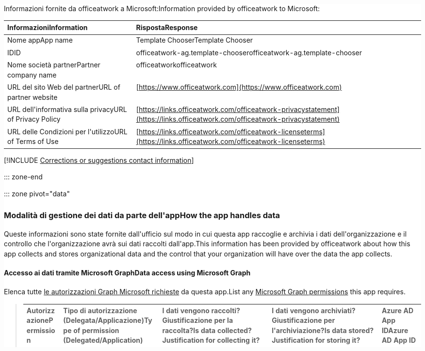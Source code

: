 <span data-ttu-id="5574c-107">Informazioni fornite da officeatwork a Microsoft:</span><span class="sxs-lookup"><span data-stu-id="5574c-107">Information provided by officeatwork to Microsoft:</span></span>

| <span data-ttu-id="5574c-108">**Informazioni**</span><span class="sxs-lookup"><span data-stu-id="5574c-108">**Information**</span></span> | <span data-ttu-id="5574c-109">**Risposta**</span><span class="sxs-lookup"><span data-stu-id="5574c-109">**Response**</span></span> |
|:----------------|:-------------|
| <span data-ttu-id="5574c-110">Nome app</span><span class="sxs-lookup"><span data-stu-id="5574c-110">App name</span></span> | <span data-ttu-id="5574c-111">Template Chooser</span><span class="sxs-lookup"><span data-stu-id="5574c-111">Template Chooser</span></span> |
| <span data-ttu-id="5574c-112">ID</span><span class="sxs-lookup"><span data-stu-id="5574c-112">ID</span></span> | <span data-ttu-id="5574c-113">officeatwork-ag.template-chooser</span><span class="sxs-lookup"><span data-stu-id="5574c-113">officeatwork-ag.template-chooser</span></span> |
| <span data-ttu-id="5574c-114">Nome società partner</span><span class="sxs-lookup"><span data-stu-id="5574c-114">Partner company name</span></span> | <span data-ttu-id="5574c-115">officeatwork</span><span class="sxs-lookup"><span data-stu-id="5574c-115">officeatwork</span></span> |
| <span data-ttu-id="5574c-116">URL del sito Web del partner</span><span class="sxs-lookup"><span data-stu-id="5574c-116">URL of partner website</span></span> | [https://www.officeatwork.com](https://www.officeatwork.com) |
| <span data-ttu-id="5574c-117">URL dell'informativa sulla privacy</span><span class="sxs-lookup"><span data-stu-id="5574c-117">URL of Privacy Policy</span></span> | [https://links.officeatwork.com/officeatwork-privacystatement](https://links.officeatwork.com/officeatwork-privacystatement) |
| <span data-ttu-id="5574c-118">URL delle Condizioni per l'utilizzo</span><span class="sxs-lookup"><span data-stu-id="5574c-118">URL of Terms of Use</span></span> | [https://links.officeatwork.com/officeatwork-licenseterms](https://links.officeatwork.com/officeatwork-licenseterms) |

 [!INCLUDE [Corrections or suggestions contact information](../includes/corrections-or-suggestions.md)]

::: zone-end

::: zone pivot="data"

### <a name="how-the-app-handles-data"></a><span data-ttu-id="5574c-119">Modalità di gestione dei dati da parte dell'app</span><span class="sxs-lookup"><span data-stu-id="5574c-119">How the app handles data</span></span>

<span data-ttu-id="5574c-120">Queste informazioni sono state fornite dall'ufficio sul modo in cui questa app raccoglie e archivia i dati dell'organizzazione e il controllo che l'organizzazione avrà sui dati raccolti dall'app.</span><span class="sxs-lookup"><span data-stu-id="5574c-120">This information has been provided by officeatwork about how this app collects and stores organizational data and the control that your organization will have over the data the app collects.</span></span>

#### <a name="data-access-using-microsoft-graph"></a><span data-ttu-id="5574c-121">Accesso ai dati tramite Microsoft Graph</span><span class="sxs-lookup"><span data-stu-id="5574c-121">Data access using Microsoft Graph</span></span>

<span data-ttu-id="5574c-122">Elenca tutte [le autorizzazioni Graph Microsoft richieste](https://docs.microsoft.com/graph/permissions-reference) da questa app.</span><span class="sxs-lookup"><span data-stu-id="5574c-122">List any [Microsoft Graph permissions](https://docs.microsoft.com/graph/permissions-reference) this app requires.</span></span>

>| <span data-ttu-id="5574c-123">**Autorizzazione**</span><span class="sxs-lookup"><span data-stu-id="5574c-123">**Permission**</span></span>  | <span data-ttu-id="5574c-124">**Tipo di autorizzazione (Delegata/Applicazione)**</span><span class="sxs-lookup"><span data-stu-id="5574c-124">**Type of permission (Delegated/Application)**</span></span> | <span data-ttu-id="5574c-125">**I dati vengono raccolti? Giustificazione per la raccolta?**</span><span class="sxs-lookup"><span data-stu-id="5574c-125">**Is data collected? Justification for collecting it?**</span></span> | <span data-ttu-id="5574c-126">**I dati vengono archiviati? Giustificazione per l'archiviazione?**</span><span class="sxs-lookup"><span data-stu-id="5574c-126">**Is data stored? Justification for storing it?**</span></span> | <span data-ttu-id="5574c-127">**Azure AD App ID**</span><span class="sxs-lookup"><span data-stu-id="5574c-127">**Azure AD App ID**</span></span> |
>|:----------------|:--------------------|:---------------------------------------------------|:--------------------------|:--------------------------|